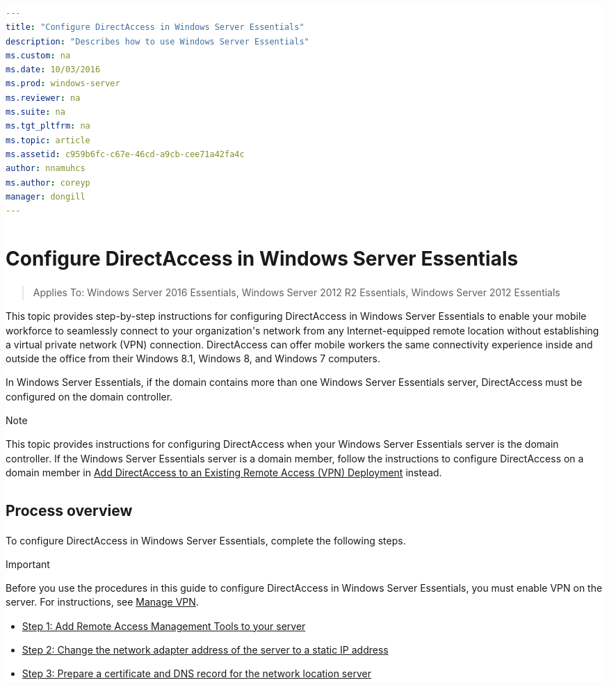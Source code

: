 ```yaml
---
title: "Configure DirectAccess in Windows Server Essentials"
description: "Describes how to use Windows Server Essentials"
ms.custom: na
ms.date: 10/03/2016
ms.prod: windows-server
ms.reviewer: na
ms.suite: na
ms.tgt_pltfrm: na
ms.topic: article
ms.assetid: c959b6fc-c67e-46cd-a9cb-cee71a42fa4c
author: nnamuhcs
ms.author: coreyp
manager: dongill
---
```


# Configure DirectAccess in Windows Server Essentials

>Applies To: Windows Server 2016 Essentials, Windows Server 2012 R2 Essentials, Windows Server 2012 Essentials

This topic provides step-by-step instructions for configuring DirectAccess in  Windows Server Essentials to enable your mobile workforce to seamlessly connect to your organization's network from any Internet-equipped remote location without establishing a virtual private network (VPN) connection. DirectAccess can offer mobile workers the same connectivity experience inside and outside the office from their  Windows 8.1,  Windows 8, and  Windows 7 computers.  
  
 In  Windows Server Essentials, if the domain contains more than one  Windows Server Essentials server, DirectAccess must be configured on the domain controller.  
  
> [!NOTE]
>  This topic provides instructions for configuring DirectAccess when your  Windows Server Essentials server is the domain controller. If the  Windows Server Essentials server is a domain member, follow the instructions to configure DirectAccess on a domain member in [Add DirectAccess to an Existing Remote Access (VPN) Deployment](https://technet.microsoft.com/library/jj574220.aspx) instead.  
  
## Process overview  
 To configure DirectAccess in  Windows Server Essentials, complete the following steps.  
  
> [!IMPORTANT]
>  Before you use the procedures in this guide to configure DirectAccess in  Windows Server Essentials, you must enable VPN on the server. For instructions, see [Manage VPN](Manage-VPN-in-Windows-Server-Essentials.md).  
  
-   [Step 1: Add Remote Access Management Tools to your server](Configure-DirectAccess-in-Windows-Server-Essentials.md#BKMK_AddRAM)  
  
-   [Step 2: Change the network adapter address of the server to a static IP address](Configure-DirectAccess-in-Windows-Server-Essentials.md#BKMK_AddStaticIP)  
  
-   [Step 3: Prepare a certificate and DNS record for the network location server](Configure-DirectAccess-in-Windows-Server-Essentials.md#BKMK_DNS)  
  